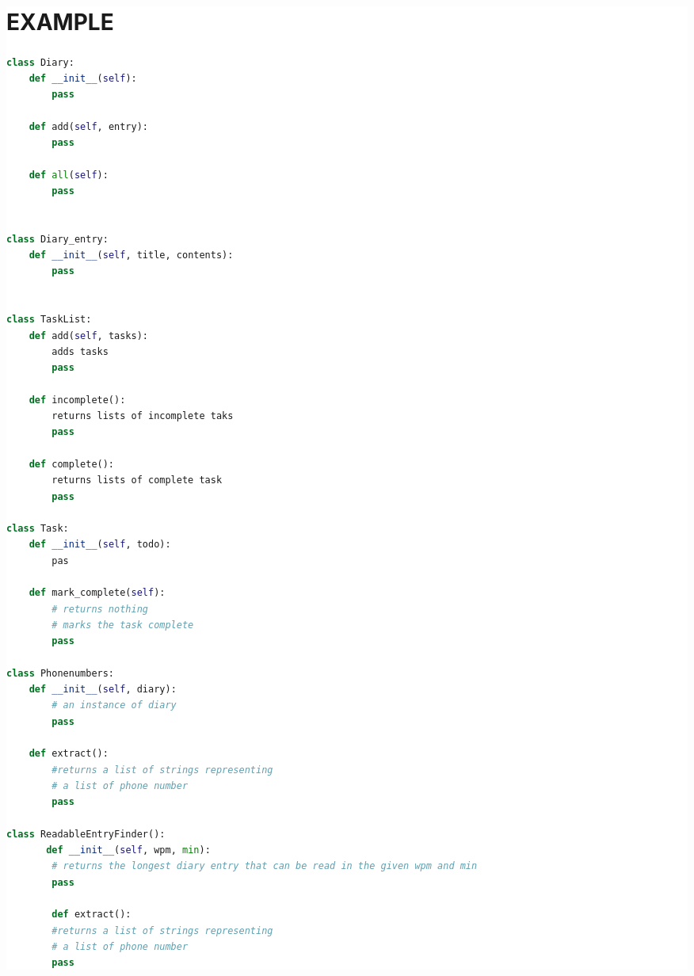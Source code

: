 
# EXAMPLE
```python
class Diary:
    def __init__(self):
        pass
    
    def add(self, entry):
        pass

    def all(self):
        pass
        

class Diary_entry:
    def __init__(self, title, contents):
        pass

    
class TaskList:
    def add(self, tasks):
        adds tasks
        pass

    def incomplete():
        returns lists of incomplete taks
        pass

    def complete():
        returns lists of complete task
        pass

class Task:
    def __init__(self, todo):
        pas

    def mark_complete(self):
        # returns nothing
        # marks the task complete
        pass

class Phonenumbers:
    def __init__(self, diary):
        # an instance of diary
        pass

    def extract():
        #returns a list of strings representing
        # a list of phone number
        pass

class ReadableEntryFinder():
       def __init__(self, wpm, min):
        # returns the longest diary entry that can be read in the given wpm and min
        pass

        def extract():
        #returns a list of strings representing
        # a list of phone number
        pass

```
